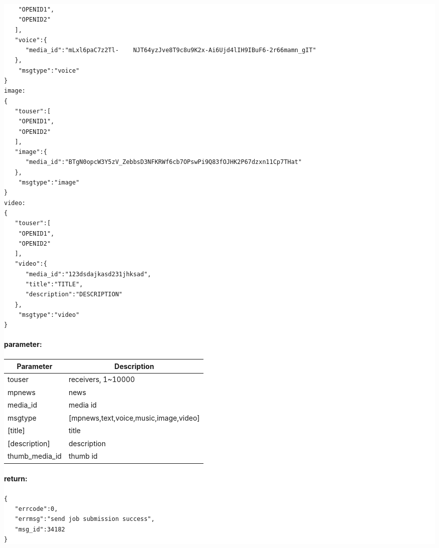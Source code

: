         "OPENID1",
        "OPENID2"
       ],
       "voice":{
          "media_id":"mLxl6paC7z2Tl-    NJT64yzJve8T9c8u9K2x-Ai6Ujd4lIH9IBuF6-2r66mamn_gIT"
       },
        "msgtype":"voice"
    }
    image:
    {
       "touser":[
        "OPENID1",
        "OPENID2"
       ],
       "image":{
          "media_id":"BTgN0opcW3Y5zV_ZebbsD3NFKRWf6cb7OPswPi9Q83fOJHK2P67dzxn11Cp7THat"
       },
        "msgtype":"image"
    }
    video:
    {
       "touser":[
        "OPENID1",
        "OPENID2"
       ],
       "video":{
          "media_id":"123dsdajkasd231jhksad",
          "title":"TITLE",
          "description":"DESCRIPTION"
       },
        "msgtype":"video"
    }
    
#### parameter:

Parameter    | Description
------------ | -------------
touser       | receivers, 1~10000
mpnews       | news
media_id     | media id
msgtype      | [mpnews,text,voice,music,image,video]
[title]      | title
[description] | description
thumb_media_id | thumb id

#### return:
    {
       "errcode":0,
       "errmsg":"send job submission success",
       "msg_id":34182
    }
    